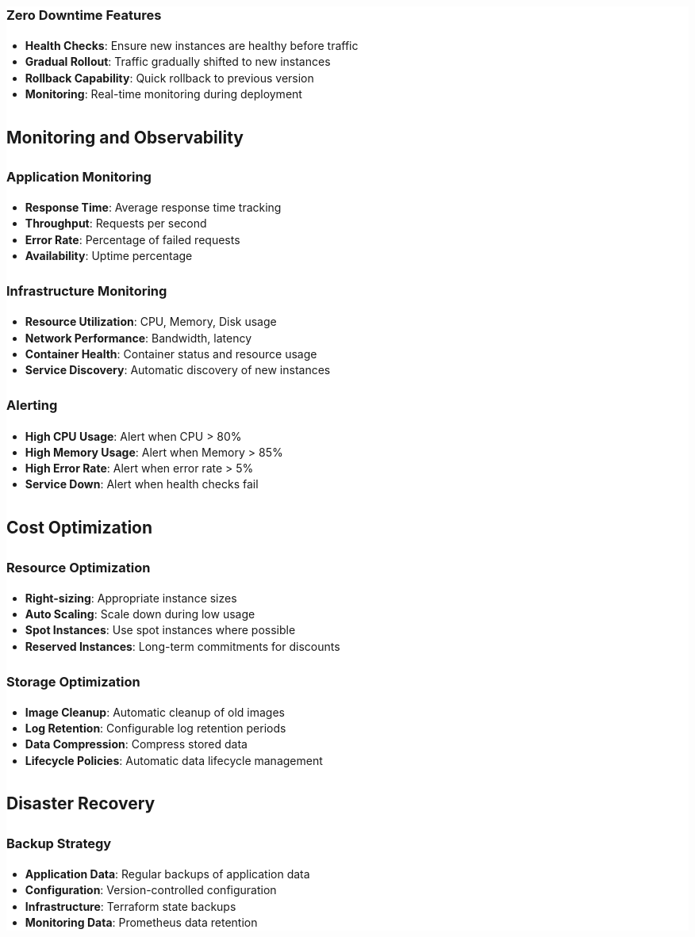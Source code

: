 ### Zero Downtime Features
- **Health Checks**: Ensure new instances are healthy before traffic
- **Gradual Rollout**: Traffic gradually shifted to new instances
- **Rollback Capability**: Quick rollback to previous version
- **Monitoring**: Real-time monitoring during deployment

## Monitoring and Observability

### Application Monitoring
- **Response Time**: Average response time tracking
- **Throughput**: Requests per second
- **Error Rate**: Percentage of failed requests
- **Availability**: Uptime percentage

### Infrastructure Monitoring
- **Resource Utilization**: CPU, Memory, Disk usage
- **Network Performance**: Bandwidth, latency
- **Container Health**: Container status and resource usage
- **Service Discovery**: Automatic discovery of new instances

### Alerting
- **High CPU Usage**: Alert when CPU > 80%
- **High Memory Usage**: Alert when Memory > 85%
- **High Error Rate**: Alert when error rate > 5%
- **Service Down**: Alert when health checks fail

## Cost Optimization

### Resource Optimization
- **Right-sizing**: Appropriate instance sizes
- **Auto Scaling**: Scale down during low usage
- **Spot Instances**: Use spot instances where possible
- **Reserved Instances**: Long-term commitments for discounts

### Storage Optimization
- **Image Cleanup**: Automatic cleanup of old images
- **Log Retention**: Configurable log retention periods
- **Data Compression**: Compress stored data
- **Lifecycle Policies**: Automatic data lifecycle management

## Disaster Recovery

### Backup Strategy
- **Application Data**: Regular backups of application data
- **Configuration**: Version-controlled configuration
- **Infrastructure**: Terraform state backups
- **Monitoring Data**: Prometheus data retention
